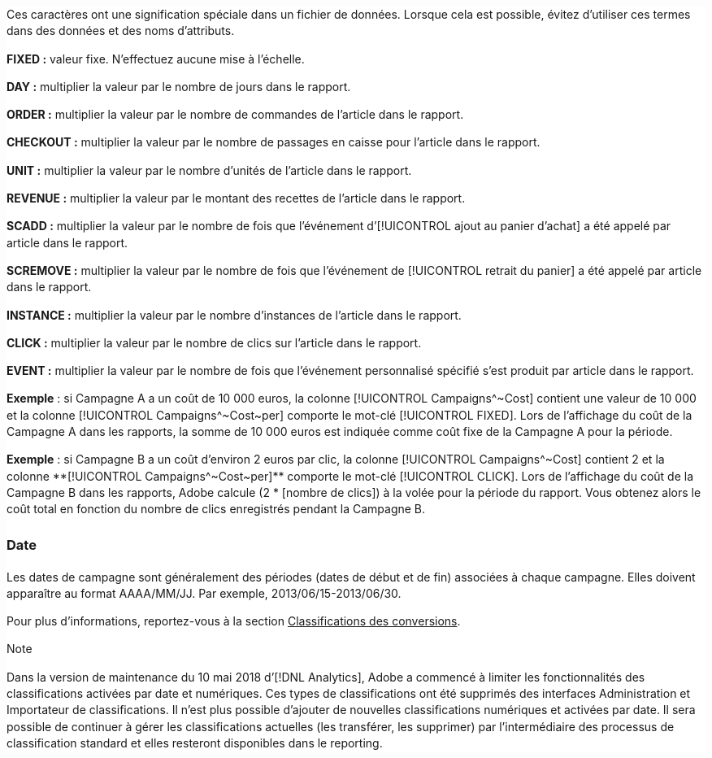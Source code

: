 Ces caractères ont une signification spéciale dans un fichier de données. Lorsque cela est possible, évitez d’utiliser ces termes dans des données et des noms d’attributs.

**FIXED :** valeur fixe. N’effectuez aucune mise à l’échelle.

**DAY :** multiplier la valeur par le nombre de jours dans le rapport.

**ORDER :** multiplier la valeur par le nombre de commandes de l’article dans le rapport.

**CHECKOUT :** multiplier la valeur par le nombre de passages en caisse pour l’article dans le rapport.

**UNIT :** multiplier la valeur par le nombre d’unités de l’article dans le rapport.

**REVENUE :** multiplier la valeur par le montant des recettes de l’article dans le rapport.

**SCADD :** multiplier la valeur par le nombre de fois que l’événement d’[!UICONTROL ajout au panier d’achat] a été appelé par article dans le rapport.

**SCREMOVE :** multiplier la valeur par le nombre de fois que l’événement de [!UICONTROL retrait du panier] a été appelé par article dans le rapport.

**INSTANCE :** multiplier la valeur par le nombre d’instances de l’article dans le rapport.

**CLICK :** multiplier la valeur par le nombre de clics sur l’article dans le rapport.

**EVENT :** multiplier la valeur par le nombre de fois que l’événement personnalisé spécifié s’est produit par article dans le rapport.

**Exemple** : si Campagne A a un coût de 10 000 euros, la colonne [!UICONTROL Campaigns^~Cost] contient une valeur de 10 000 et la colonne [!UICONTROL Campaigns^~Cost~per] comporte le mot-clé [!UICONTROL FIXED]. Lors de l’affichage du coût de la Campagne A dans les rapports, la somme de 10 000 euros est indiquée comme coût fixe de la Campagne A pour la période.

**Exemple** : si Campagne B a un coût d’environ 2 euros par clic, la colonne [!UICONTROL Campaigns^~Cost] contient 2 et la colonne **[!UICONTROL Campaigns^~Cost~per]** comporte le mot-clé [!UICONTROL CLICK]. Lors de l’affichage du coût de la Campagne B dans les rapports, Adobe calcule (2 * [nombre de clics]) à la volée pour la période du rapport. Vous obtenez alors le coût total en fonction du nombre de clics enregistrés pendant la Campagne B.

### Date

Les dates de campagne sont généralement des périodes (dates de début et de fin) associées à chaque campagne. Elles doivent apparaître au format AAAA/MM/JJ. Par exemple, 2013/06/15-2013/06/30.

Pour plus d’informations, reportez-vous à la section [Classifications des conversions](https://docs.adobe.com/content/help/fr-FR/analytics/admin/admin-tools/conversion-variables/conversion-classifications.translate.html).

>[!NOTE]
>
>Dans la version de maintenance du 10 mai 2018 d’[!DNL Analytics], Adobe a commencé à limiter les fonctionnalités des classifications activées par date et numériques. Ces types de classifications ont été supprimés des interfaces Administration et Importateur de classifications. Il n’est plus possible d’ajouter de nouvelles classifications numériques et activées par date. Il sera possible de continuer à gérer les classifications actuelles (les transférer, les supprimer) par l’intermédiaire des processus de classification standard et elles resteront disponibles dans le reporting.

